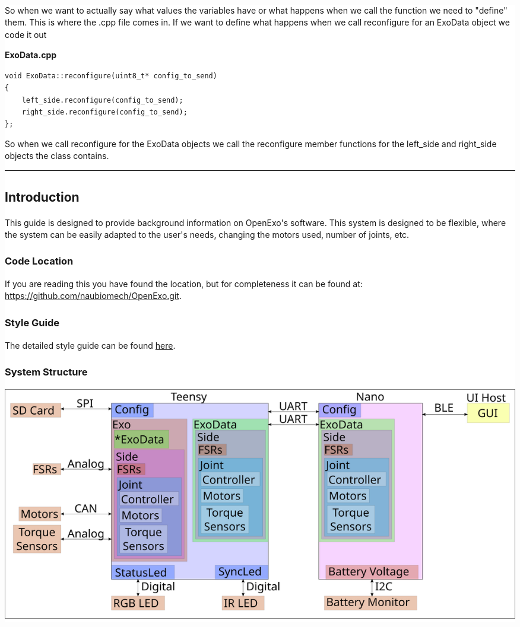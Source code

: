 So when we want to actually say what values the variables have or what happens when we call the function we need to "define" them.
This is where the .cpp file comes in.
If we want to define what happens when we call reconfigure for an ExoData object we code it out 

**ExoData.cpp**
```
void ExoData::reconfigure(uint8_t* config_to_send) 
{
    left_side.reconfigure(config_to_send);
    right_side.reconfigure(config_to_send);
};
```
So when we call reconfigure for the ExoData objects we call the reconfigure member functions for the left_side and right_side objects the class contains.

***
## Introduction   
This guide is designed to provide background information on OpenExo's software.
This system is designed to be flexible, where the system can be easily adapted to the user's needs, changing the motors used, number of joints, etc. 

### Code Location  
If you are reading this you have found the location, but for completeness it can be found at: https://github.com/naubiomech/OpenExo.git. 

### Style Guide  
The detailed style guide can be found [here](StyleGuide.md).
 
### System Structure
![Diagram](Figures/CodeDiagram.svg)
